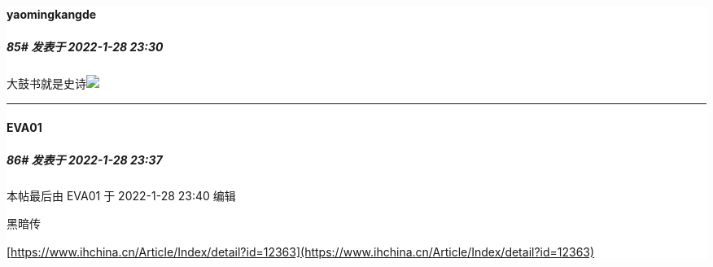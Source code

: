 ####  yaomingkangde  
##### 85#       发表于 2022-1-28 23:30

大鼓书就是史诗<img src="https://static.saraba1st.com/image/smiley/face2017/067.png" referrerpolicy="no-referrer">

*****

####  EVA01  
##### 86#       发表于 2022-1-28 23:37

 本帖最后由 EVA01 于 2022-1-28 23:40 编辑 

黑暗传

[https://www.ihchina.cn/Article/Index/detail?id=12363](https://www.ihchina.cn/Article/Index/detail?id=12363)

